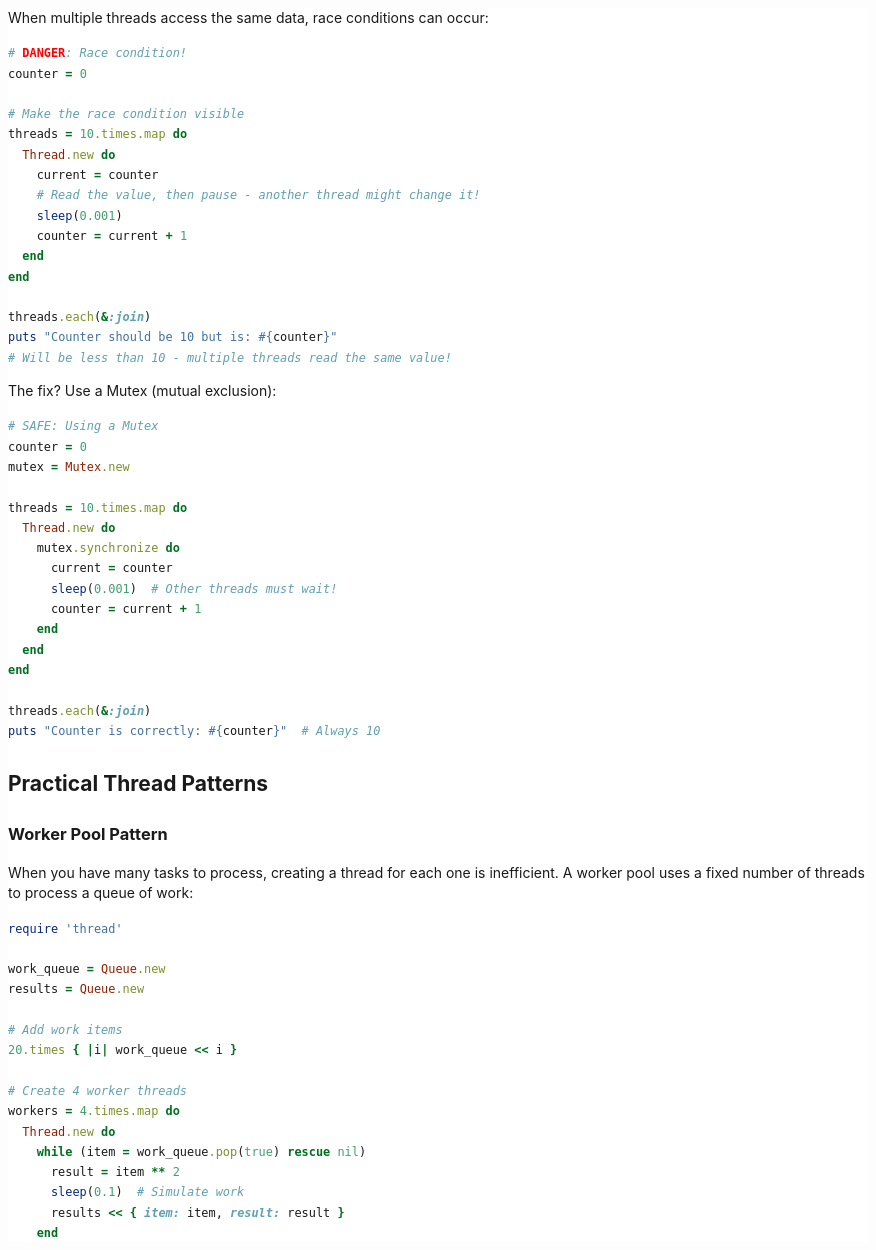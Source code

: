 When multiple threads access the same data, race conditions can occur:

```ruby
# DANGER: Race condition!
counter = 0

# Make the race condition visible
threads = 10.times.map do
  Thread.new do
    current = counter
    # Read the value, then pause - another thread might change it!
    sleep(0.001)
    counter = current + 1
  end
end

threads.each(&:join)
puts "Counter should be 10 but is: #{counter}"
# Will be less than 10 - multiple threads read the same value!
```

The fix? Use a Mutex (mutual exclusion):

```ruby
# SAFE: Using a Mutex
counter = 0
mutex = Mutex.new

threads = 10.times.map do
  Thread.new do
    mutex.synchronize do
      current = counter
      sleep(0.001)  # Other threads must wait!
      counter = current + 1
    end
  end
end

threads.each(&:join)
puts "Counter is correctly: #{counter}"  # Always 10
```

## Practical Thread Patterns

### Worker Pool Pattern

When you have many tasks to process, creating a thread for each one is inefficient. A worker pool uses a fixed number of threads to process a queue of work:

```ruby
require 'thread'

work_queue = Queue.new
results = Queue.new

# Add work items
20.times { |i| work_queue << i }

# Create 4 worker threads
workers = 4.times.map do
  Thread.new do
    while (item = work_queue.pop(true) rescue nil)
      result = item ** 2
      sleep(0.1)  # Simulate work
      results << { item: item, result: result }
    end
```